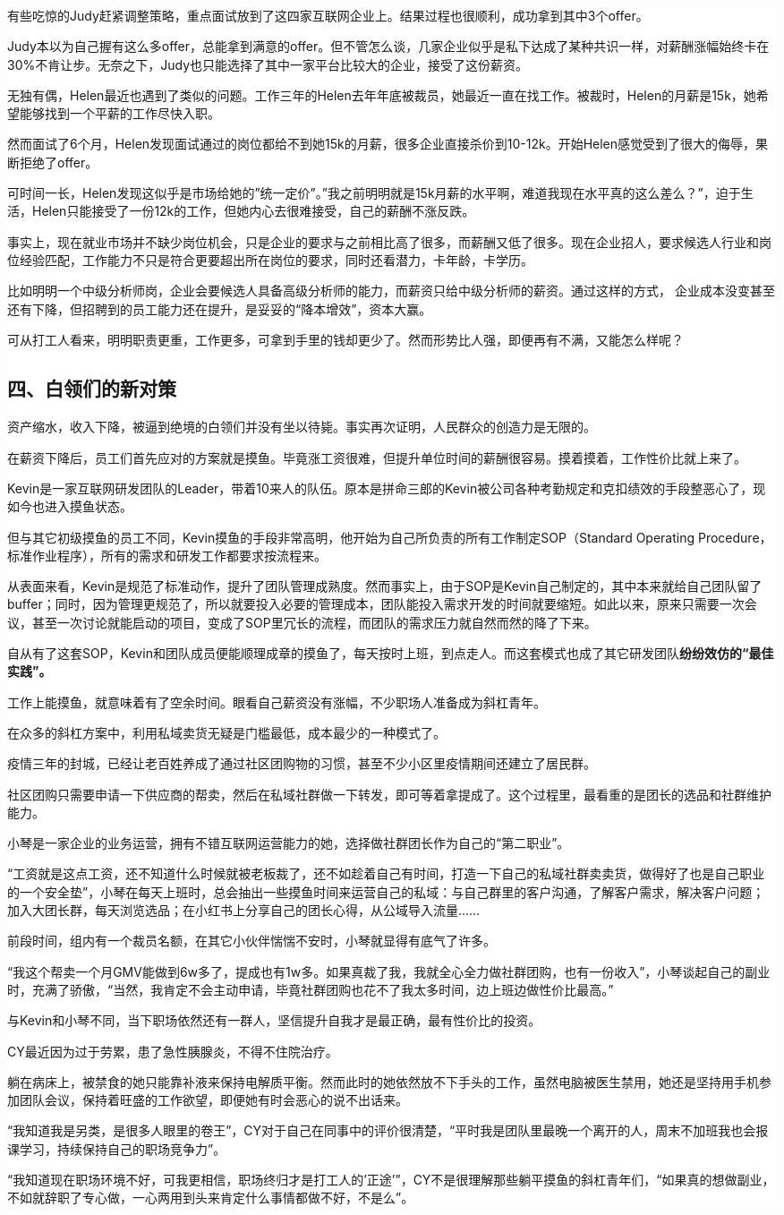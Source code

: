 有些吃惊的Judy赶紧调整策略，重点面试放到了这四家互联网企业上。结果过程也很顺利，成功拿到其中3个offer。

Judy本以为自己握有这么多offer，总能拿到满意的offer。但不管怎么谈，几家企业似乎是私下达成了某种共识一样，对薪酬涨幅始终卡在30%不肯让步。无奈之下，Judy也只能选择了其中一家平台比较大的企业，接受了这份薪资。

无独有偶，Helen最近也遇到了类似的问题。工作三年的Helen去年年底被裁员，她最近一直在找工作。被裁时，Helen的月薪是15k，她希望能够找到一个平薪的工作尽快入职。

然而面试了6个月，Helen发现面试通过的岗位都给不到她15k的月薪，很多企业直接杀价到10-12k。开始Helen感觉受到了很大的侮辱，果断拒绝了offer。

可时间一长，Helen发现这似乎是市场给她的”统一定价”。”我之前明明就是15k月薪的水平啊，难道我现在水平真的这么差么？”，迫于生活，Helen只能接受了一份12k的工作，但她内心去很难接受，自己的薪酬不涨反跌。

事实上，现在就业市场并不缺少岗位机会，只是企业的要求与之前相比高了很多，而薪酬又低了很多。现在企业招人，要求候选人行业和岗位经验匹配，工作能力不只是符合更要超出所在岗位的要求，同时还看潜力，卡年龄，卡学历。

比如明明一个中级分析师岗，企业会要候选人具备高级分析师的能力，而薪资只给中级分析师的薪资。通过这样的方式， 企业成本没变甚至还有下降，但招聘到的员工能力还在提升，是妥妥的“降本增效”，资本大赢。

可从打工人看来，明明职责更重，工作更多，可拿到手里的钱却更少了。然而形势比人强，即便再有不满，又能怎么样呢？

## 四、白领们的新对策

资产缩水，收入下降，被逼到绝境的白领们并没有坐以待毙。事实再次证明，人民群众的创造力是无限的。

在薪资下降后，员工们首先应对的方案就是摸鱼。毕竟涨工资很难，但提升单位时间的薪酬很容易。摸着摸着，工作性价比就上来了。

Kevin是一家互联网研发团队的Leader，带着10来人的队伍。原本是拼命三郎的Kevin被公司各种考勤规定和克扣绩效的手段整恶心了，现如今也进入摸鱼状态。

但与其它初级摸鱼的员工不同，Kevin摸鱼的手段非常高明，他开始为自己所负责的所有工作制定SOP（Standard Operating Procedure，标准作业程序），所有的需求和研发工作都要求按流程来。

从表面来看，Kevin是规范了标准动作，提升了团队管理成熟度。然而事实上，由于SOP是Kevin自己制定的，其中本来就给自己团队留了buffer；同时，因为管理更规范了，所以就要投入必要的管理成本，团队能投入需求开发的时间就要缩短。如此以来，原来只需要一次会议，甚至一次讨论就能启动的项目，变成了SOP里冗长的流程，而团队的需求压力就自然而然的降了下来。

自从有了这套SOP，Kevin和团队成员便能顺理成章的摸鱼了，每天按时上班，到点走人。而这套模式也成了其它研发团队**纷纷效仿的“最佳实践”。**

工作上能摸鱼，就意味着有了空余时间。眼看自己薪资没有涨幅，不少职场人准备成为斜杠青年。

在众多的斜杠方案中，利用私域卖货无疑是门槛最低，成本最少的一种模式了。

疫情三年的封城，已经让老百姓养成了通过社区团购物的习惯，甚至不少小区里疫情期间还建立了居民群。

社区团购只需要申请一下供应商的帮卖，然后在私域社群做一下转发，即可等着拿提成了。这个过程里，最看重的是团长的选品和社群维护能力。

小琴是一家企业的业务运营，拥有不错互联网运营能力的她，选择做社群团长作为自己的“第二职业”。

“工资就是这点工资，还不知道什么时候就被老板裁了，还不如趁着自己有时间，打造一下自己的私域社群卖卖货，做得好了也是自己职业的一个安全垫”，小琴在每天上班时，总会抽出一些摸鱼时间来运营自己的私域：与自己群里的客户沟通，了解客户需求，解决客户问题；加入大团长群，每天浏览选品；在小红书上分享自己的团长心得，从公域导入流量……

前段时间，组内有一个裁员名额，在其它小伙伴惴惴不安时，小琴就显得有底气了许多。

“我这个帮卖一个月GMV能做到6w多了，提成也有1w多。如果真裁了我，我就全心全力做社群团购，也有一份收入”，小琴谈起自己的副业时，充满了骄傲，“当然，我肯定不会主动申请，毕竟社群团购也花不了我太多时间，边上班边做性价比最高。”

与Kevin和小琴不同，当下职场依然还有一群人，坚信提升自我才是最正确，最有性价比的投资。

CY最近因为过于劳累，患了急性胰腺炎，不得不住院治疗。

躺在病床上，被禁食的她只能靠补液来保持电解质平衡。然而此时的她依然放不下手头的工作，虽然电脑被医生禁用，她还是坚持用手机参加团队会议，保持着旺盛的工作欲望，即便她有时会恶心的说不出话来。

“我知道我是另类，是很多人眼里的卷王”，CY对于自己在同事中的评价很清楚，“平时我是团队里最晚一个离开的人，周末不加班我也会报课学习，持续保持自己的职场竞争力”。

“我知道现在职场环境不好，可我更相信，职场终归才是打工人的’正途’”，CY不是很理解那些躺平摸鱼的斜杠青年们，“如果真的想做副业，不如就辞职了专心做，一心两用到头来肯定什么事情都做不好，不是么”。
